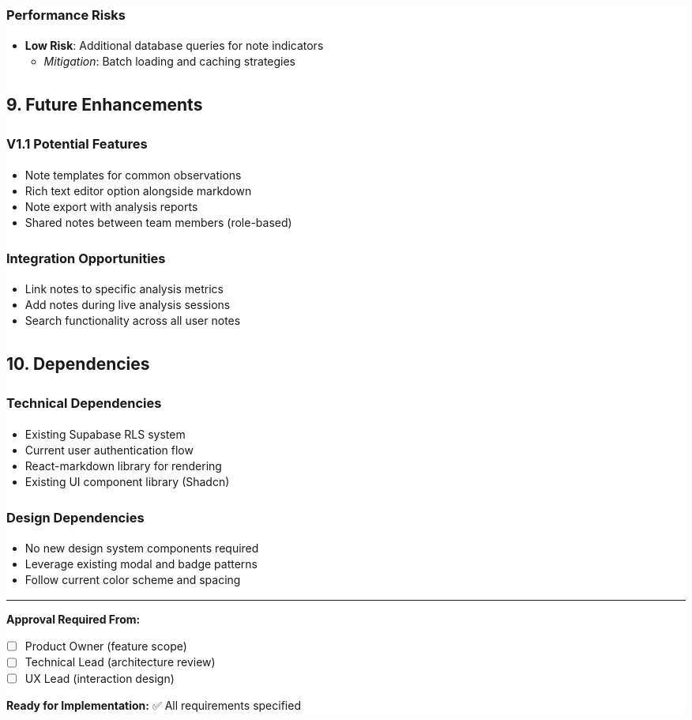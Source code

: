### Performance Risks
- **Low Risk**: Additional database queries for note indicators
  - *Mitigation*: Batch loading and caching strategies

## 9. Future Enhancements

### V1.1 Potential Features
- Note templates for common observations
- Rich text editor option alongside markdown
- Note export with analysis reports
- Shared notes between team members (role-based)

### Integration Opportunities
- Link notes to specific analysis metrics
- Add notes during live analysis sessions
- Search functionality across all user notes

## 10. Dependencies

### Technical Dependencies
- Existing Supabase RLS system
- Current user authentication flow
- React-markdown library for rendering
- Existing UI component library (Shadcn)

### Design Dependencies  
- No new design system components required
- Leverage existing modal and badge patterns
- Follow current color scheme and spacing

---

**Approval Required From:**
- [ ] Product Owner (feature scope)
- [ ] Technical Lead (architecture review)  
- [ ] UX Lead (interaction design)

**Ready for Implementation:** ✅ All requirements specified